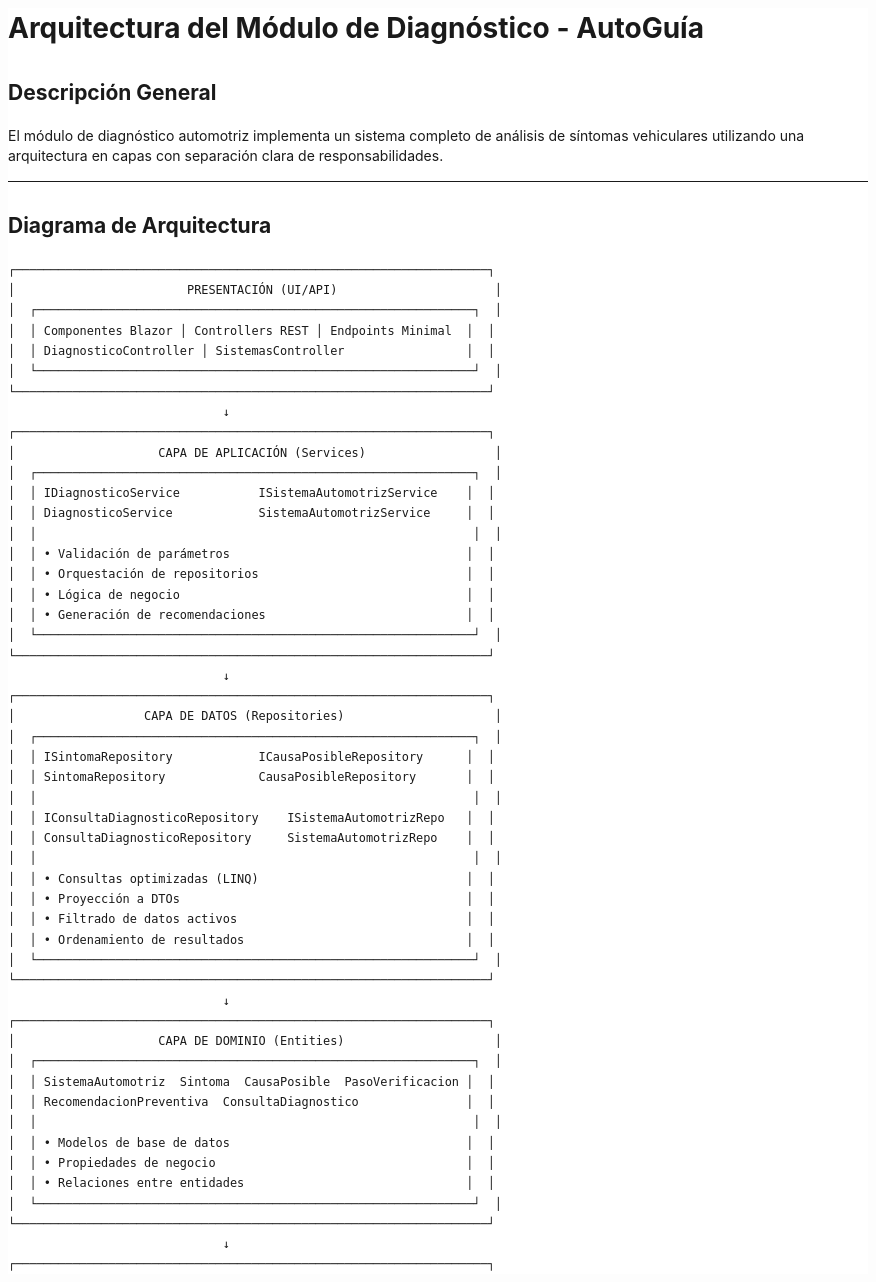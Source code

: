 # Arquitectura del Módulo de Diagnóstico - AutoGuía

## Descripción General

El módulo de diagnóstico automotriz implementa un sistema completo de análisis de síntomas vehiculares utilizando una arquitectura en capas con separación clara de responsabilidades.

---

## Diagrama de Arquitectura

```
┌──────────────────────────────────────────────────────────────────┐
│                        PRESENTACIÓN (UI/API)                      │
│  ┌─────────────────────────────────────────────────────────────┐  │
│  │ Componentes Blazor │ Controllers REST │ Endpoints Minimal  │  │
│  │ DiagnosticoController │ SistemasController                 │  │
│  └─────────────────────────────────────────────────────────────┘  │
└──────────────────────────────────────────────────────────────────┘
                              ↓
┌──────────────────────────────────────────────────────────────────┐
│                    CAPA DE APLICACIÓN (Services)                  │
│  ┌─────────────────────────────────────────────────────────────┐  │
│  │ IDiagnosticoService           ISistemaAutomotrizService    │  │
│  │ DiagnosticoService            SistemaAutomotrizService     │  │
│  │                                                             │  │
│  │ • Validación de parámetros                                 │  │
│  │ • Orquestación de repositorios                             │  │
│  │ • Lógica de negocio                                        │  │
│  │ • Generación de recomendaciones                            │  │
│  └─────────────────────────────────────────────────────────────┘  │
└──────────────────────────────────────────────────────────────────┘
                              ↓
┌──────────────────────────────────────────────────────────────────┐
│                  CAPA DE DATOS (Repositories)                     │
│  ┌─────────────────────────────────────────────────────────────┐  │
│  │ ISintomaRepository            ICausaPosibleRepository      │  │
│  │ SintomaRepository             CausaPosibleRepository       │  │
│  │                                                             │  │
│  │ IConsultaDiagnosticoRepository    ISistemaAutomotrizRepo   │  │
│  │ ConsultaDiagnosticoRepository     SistemaAutomotrizRepo    │  │
│  │                                                             │  │
│  │ • Consultas optimizadas (LINQ)                             │  │
│  │ • Proyección a DTOs                                        │  │
│  │ • Filtrado de datos activos                                │  │
│  │ • Ordenamiento de resultados                               │  │
│  └─────────────────────────────────────────────────────────────┘  │
└──────────────────────────────────────────────────────────────────┘
                              ↓
┌──────────────────────────────────────────────────────────────────┐
│                    CAPA DE DOMINIO (Entities)                     │
│  ┌─────────────────────────────────────────────────────────────┐  │
│  │ SistemaAutomotriz  Sintoma  CausaPosible  PasoVerificacion │  │
│  │ RecomendacionPreventiva  ConsultaDiagnostico               │  │
│  │                                                             │  │
│  │ • Modelos de base de datos                                 │  │
│  │ • Propiedades de negocio                                   │  │
│  │ • Relaciones entre entidades                               │  │
│  └─────────────────────────────────────────────────────────────┘  │
└──────────────────────────────────────────────────────────────────┘
                              ↓
┌──────────────────────────────────────────────────────────────────┐
```